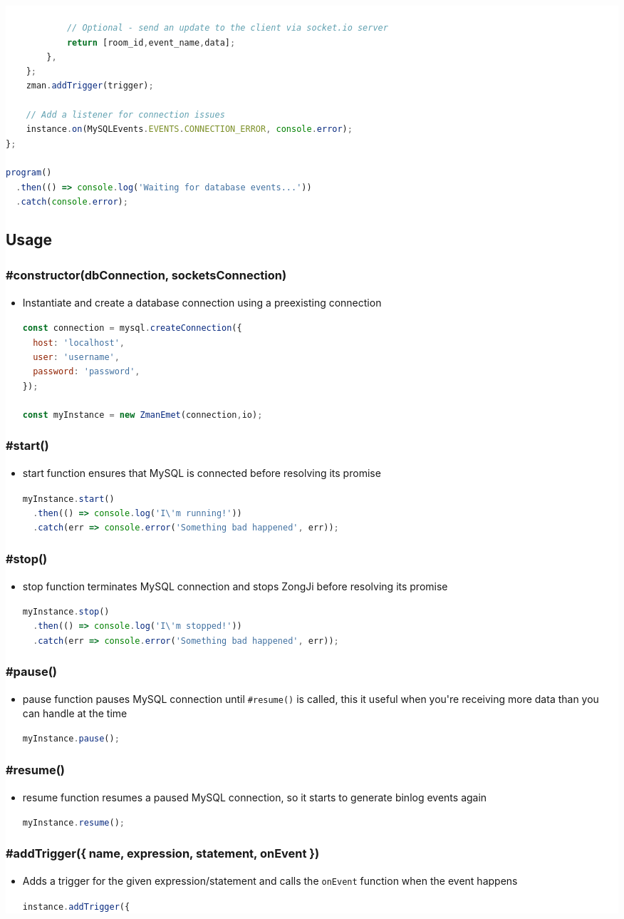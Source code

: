 ```javascript
            
            // Optional - send an update to the client via socket.io server
            return [room_id,event_name,data];
        },
    };
    zman.addTrigger(trigger);
  
    // Add a listener for connection issues
    instance.on(MySQLEvents.EVENTS.CONNECTION_ERROR, console.error);
};

program()
  .then(() => console.log('Waiting for database events...'))
  .catch(console.error);
```

## Usage
  ### #constructor(dbConnection, socketsConnection)

  - Instantiate and create a database connection using a preexisting connection
    ```javascript
    const connection = mysql.createConnection({
      host: 'localhost',
      user: 'username',
      password: 'password',
    });

    const myInstance = new ZmanEmet(connection,io);
    ```
  ### #start()
  - start function ensures that MySQL is connected before resolving its promise
    ```javascript
    myInstance.start()
      .then(() => console.log('I\'m running!'))
      .catch(err => console.error('Something bad happened', err));
    ```
  ### #stop()
  - stop function terminates MySQL connection and stops ZongJi before resolving its promise
    ```javascript
    myInstance.stop()
      .then(() => console.log('I\'m stopped!'))
      .catch(err => console.error('Something bad happened', err));
    ```
  ### #pause()
  - pause function pauses MySQL connection until `#resume()` is called, this it useful when you're receiving more data than you can handle at the time
    ```javascript
    myInstance.pause();
    ```
  ### #resume()
  - resume function resumes a paused MySQL connection, so it starts to generate binlog events again
    ```javascript
    myInstance.resume();
    ```
  ### #addTrigger({ name, expression, statement, onEvent })
  - Adds a trigger for the given expression/statement and calls the `onEvent` function when the event happens
    ```javascript
    instance.addTrigger({
